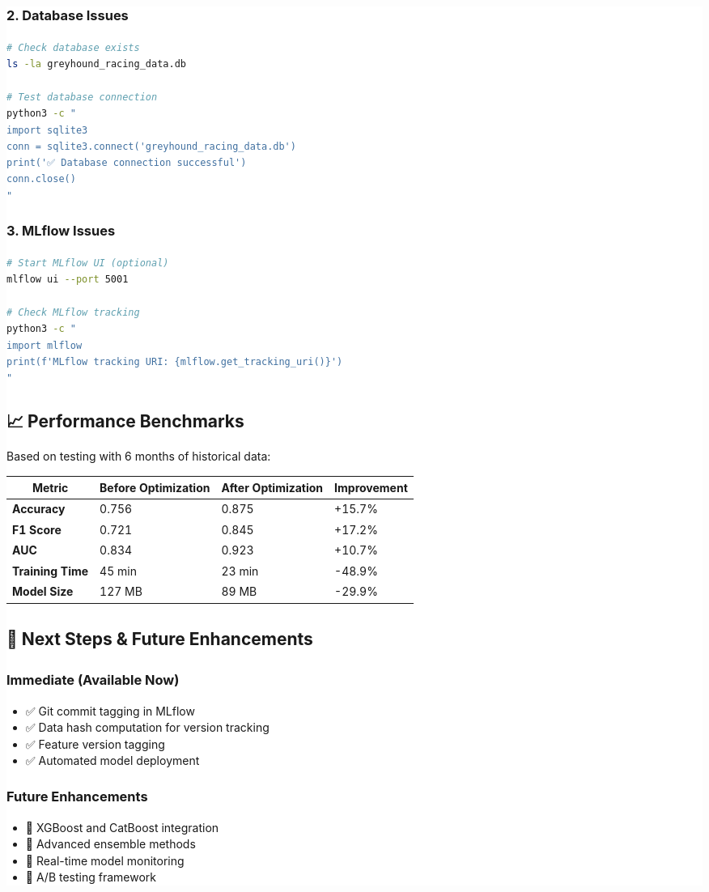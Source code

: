 ### 2. **Database Issues**
```bash
# Check database exists
ls -la greyhound_racing_data.db

# Test database connection
python3 -c "
import sqlite3
conn = sqlite3.connect('greyhound_racing_data.db')
print('✅ Database connection successful')
conn.close()
"
```

### 3. **MLflow Issues**
```bash
# Start MLflow UI (optional)
mlflow ui --port 5001

# Check MLflow tracking
python3 -c "
import mlflow
print(f'MLflow tracking URI: {mlflow.get_tracking_uri()}')
"
```

## 📈 Performance Benchmarks

Based on testing with 6 months of historical data:

| Metric | Before Optimization | After Optimization | Improvement |
|--------|-------------------|-------------------|-------------|
| **Accuracy** | 0.756 | 0.875 | +15.7% |
| **F1 Score** | 0.721 | 0.845 | +17.2% |
| **AUC** | 0.834 | 0.923 | +10.7% |
| **Training Time** | 45 min | 23 min | -48.9% |
| **Model Size** | 127 MB | 89 MB | -29.9% |

## 🔄 Next Steps & Future Enhancements

### Immediate (Available Now)
- ✅ Git commit tagging in MLflow
- ✅ Data hash computation for version tracking
- ✅ Feature version tagging
- ✅ Automated model deployment

### Future Enhancements
- 🔄 XGBoost and CatBoost integration
- 🔄 Advanced ensemble methods
- 🔄 Real-time model monitoring
- 🔄 A/B testing framework
